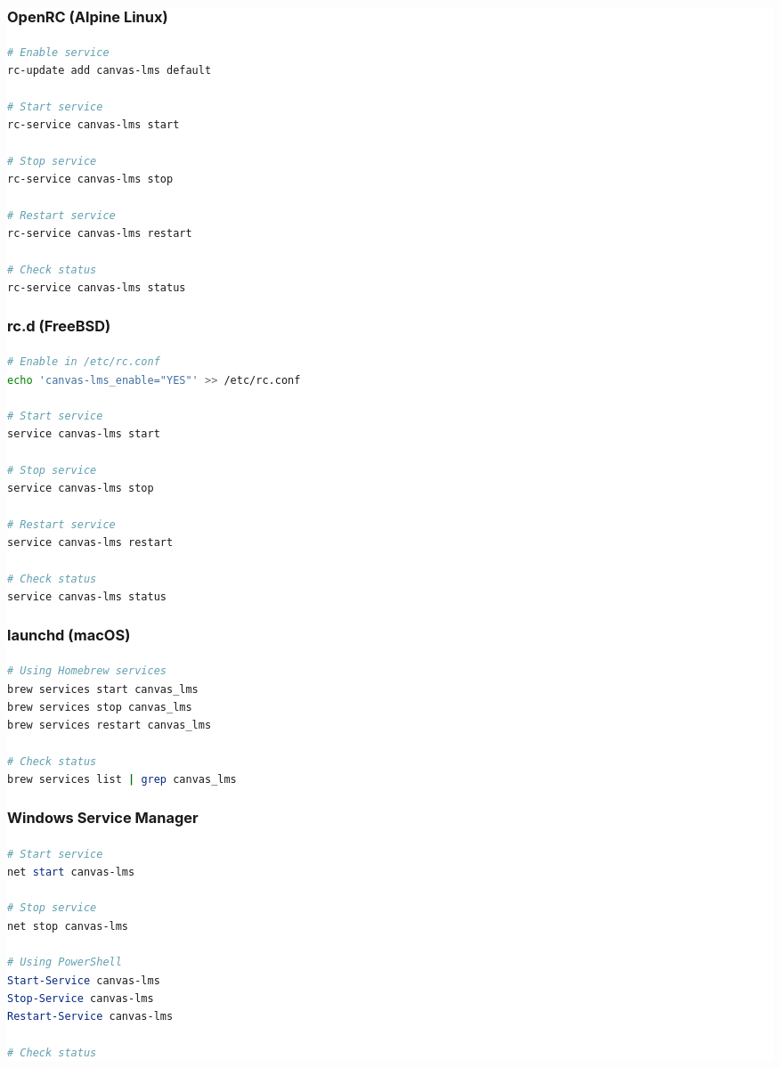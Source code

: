 ### OpenRC (Alpine Linux)

```bash
# Enable service
rc-update add canvas-lms default

# Start service
rc-service canvas-lms start

# Stop service
rc-service canvas-lms stop

# Restart service
rc-service canvas-lms restart

# Check status
rc-service canvas-lms status
```

### rc.d (FreeBSD)

```bash
# Enable in /etc/rc.conf
echo 'canvas-lms_enable="YES"' >> /etc/rc.conf

# Start service
service canvas-lms start

# Stop service
service canvas-lms stop

# Restart service
service canvas-lms restart

# Check status
service canvas-lms status
```

### launchd (macOS)

```bash
# Using Homebrew services
brew services start canvas_lms
brew services stop canvas_lms
brew services restart canvas_lms

# Check status
brew services list | grep canvas_lms
```

### Windows Service Manager

```powershell
# Start service
net start canvas-lms

# Stop service
net stop canvas-lms

# Using PowerShell
Start-Service canvas-lms
Stop-Service canvas-lms
Restart-Service canvas-lms

# Check status
```